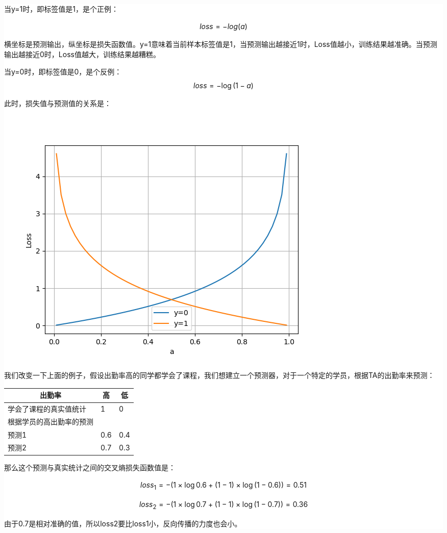 当y=1时，即标签值是1，是个正例：

$$loss = -log(a)$$

横坐标是预测输出，纵坐标是损失函数值。y=1意味着当前样本标签值是1，当预测输出越接近1时，Loss值越小，训练结果越准确。当预测输出越接近0时，Loss值越大，训练结果越糟糕。

当y=0时，即标签值是0，是个反例：
$$loss = -\log (1-a)$$

此时，损失值与预测值的关系是：

![](./images/crossentropy2.png)

我们改变一下上面的例子，假设出勤率高的同学都学会了课程，我们想建立一个预测器，对于一个特定的学员，根据TA的出勤率来预测：

|出勤率|高|低|
|---|---|---|
|学会了课程的真实值统计|1|0|
|根据学员的高出勤率的预测|||
|预测1|0.6|0.4|
|预测2|0.7|0.3|

那么这个预测与真实统计之间的交叉熵损失函数值是：

$$loss_1 = -(1 \times \log 0.6 + (1-1) \times \log (1-0.6)) = 0.51$$

$$loss_2 = -(1 \times \log 0.7 + (1-1) \times \log (1-0.7)) = 0.36$$

由于0.7是相对准确的值，所以loss2要比loss1小，反向传播的力度也会小。
